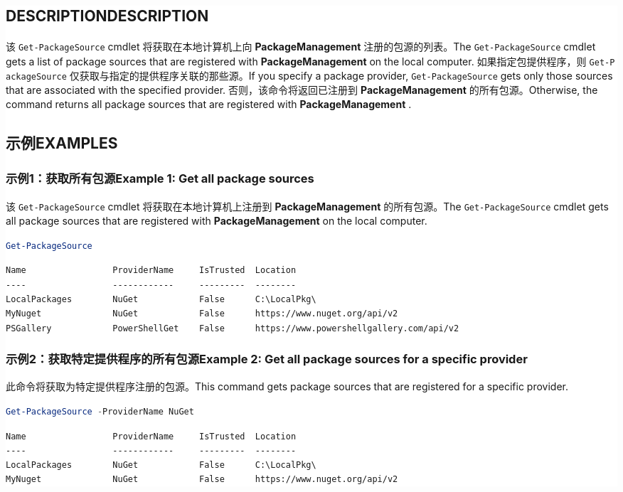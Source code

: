 ## <span data-ttu-id="904c1-109">DESCRIPTION</span><span class="sxs-lookup"><span data-stu-id="904c1-109">DESCRIPTION</span></span>

<span data-ttu-id="904c1-110">该 `Get-PackageSource` cmdlet 将获取在本地计算机上向 **PackageManagement** 注册的包源的列表。</span><span class="sxs-lookup"><span data-stu-id="904c1-110">The `Get-PackageSource` cmdlet gets a list of package sources that are registered with **PackageManagement** on the local computer.</span></span> <span data-ttu-id="904c1-111">如果指定包提供程序，则 `Get-PackageSource` 仅获取与指定的提供程序关联的那些源。</span><span class="sxs-lookup"><span data-stu-id="904c1-111">If you specify a package provider, `Get-PackageSource` gets only those sources that are associated with the specified provider.</span></span> <span data-ttu-id="904c1-112">否则，该命令将返回已注册到 **PackageManagement** 的所有包源。</span><span class="sxs-lookup"><span data-stu-id="904c1-112">Otherwise, the command returns all package sources that are registered with **PackageManagement** .</span></span>

## <span data-ttu-id="904c1-113">示例</span><span class="sxs-lookup"><span data-stu-id="904c1-113">EXAMPLES</span></span>

### <span data-ttu-id="904c1-114">示例1：获取所有包源</span><span class="sxs-lookup"><span data-stu-id="904c1-114">Example 1: Get all package sources</span></span>

<span data-ttu-id="904c1-115">该 `Get-PackageSource` cmdlet 将获取在本地计算机上注册到 **PackageManagement** 的所有包源。</span><span class="sxs-lookup"><span data-stu-id="904c1-115">The `Get-PackageSource` cmdlet gets all package sources that are registered with **PackageManagement** on the local computer.</span></span>

```powershell
Get-PackageSource
```

```Output
Name                 ProviderName     IsTrusted  Location
----                 ------------     ---------  --------
LocalPackages        NuGet            False      C:\LocalPkg\
MyNuget              NuGet            False      https://www.nuget.org/api/v2
PSGallery            PowerShellGet    False      https://www.powershellgallery.com/api/v2
```

### <span data-ttu-id="904c1-116">示例2：获取特定提供程序的所有包源</span><span class="sxs-lookup"><span data-stu-id="904c1-116">Example 2: Get all package sources for a specific provider</span></span>

<span data-ttu-id="904c1-117">此命令将获取为特定提供程序注册的包源。</span><span class="sxs-lookup"><span data-stu-id="904c1-117">This command gets package sources that are registered for a specific provider.</span></span>

```powershell
Get-PackageSource -ProviderName NuGet
```

```Output
Name                 ProviderName     IsTrusted  Location
----                 ------------     ---------  --------
LocalPackages        NuGet            False      C:\LocalPkg\
MyNuget              NuGet            False      https://www.nuget.org/api/v2
```
